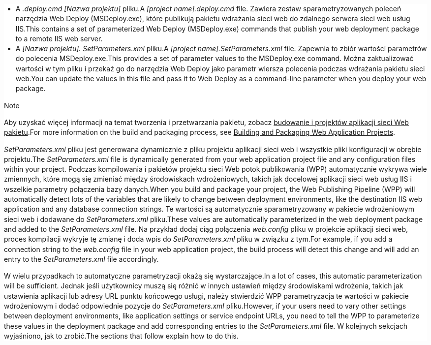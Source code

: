 - <span data-ttu-id="1d7a8-111">A *.deploy.cmd [Nazwa projektu]* pliku.</span><span class="sxs-lookup"><span data-stu-id="1d7a8-111">A *[project name].deploy.cmd* file.</span></span> <span data-ttu-id="1d7a8-112">Zawiera zestaw sparametryzowanych poleceń narzędzia Web Deploy (MSDeploy.exe), które publikują pakietu wdrażania sieci web do zdalnego serwera sieci web usług IIS.</span><span class="sxs-lookup"><span data-stu-id="1d7a8-112">This contains a set of parameterized Web Deploy (MSDeploy.exe) commands that publish your web deployment package to a remote IIS web server.</span></span>
- <span data-ttu-id="1d7a8-113">A *[Nazwa projektu]. SetParameters.xml* pliku.</span><span class="sxs-lookup"><span data-stu-id="1d7a8-113">A *[project name].SetParameters.xml* file.</span></span> <span data-ttu-id="1d7a8-114">Zapewnia to zbiór wartości parametrów do polecenia MSDeploy.exe.</span><span class="sxs-lookup"><span data-stu-id="1d7a8-114">This provides a set of parameter values to the MSDeploy.exe command.</span></span> <span data-ttu-id="1d7a8-115">Można zaktualizować wartości w tym pliku i przekaż go do narzędzia Web Deploy jako parametr wiersza polecenia podczas wdrażania pakietu sieci web.</span><span class="sxs-lookup"><span data-stu-id="1d7a8-115">You can update the values in this file and pass it to Web Deploy as a command-line parameter when you deploy your web package.</span></span>

> [!NOTE]
> <span data-ttu-id="1d7a8-116">Aby uzyskać więcej informacji na temat tworzenia i przetwarzania pakietu, zobacz [budowanie i projektów aplikacji sieci Web pakietu](building-and-packaging-web-application-projects.md).</span><span class="sxs-lookup"><span data-stu-id="1d7a8-116">For more information on the build and packaging process, see [Building and Packaging Web Application Projects](building-and-packaging-web-application-projects.md).</span></span>


<span data-ttu-id="1d7a8-117">*SetParameters.xml* pliku jest generowana dynamicznie z pliku projektu aplikacji sieci web i wszystkie pliki konfiguracji w obrębie projektu.</span><span class="sxs-lookup"><span data-stu-id="1d7a8-117">The *SetParameters.xml* file is dynamically generated from your web application project file and any configuration files within your project.</span></span> <span data-ttu-id="1d7a8-118">Podczas kompilowania i pakietów projektu sieci Web potok publikowania (WPP) automatycznie wykrywa wiele zmiennych, które mogą się zmieniać między środowiskach wdrożeniowych, takich jak docelowej aplikacji sieci web usług IIS i wszelkie parametry połączenia bazy danych.</span><span class="sxs-lookup"><span data-stu-id="1d7a8-118">When you build and package your project, the Web Publishing Pipeline (WPP) will automatically detect lots of the variables that are likely to change between deployment environments, like the destination IIS web application and any database connection strings.</span></span> <span data-ttu-id="1d7a8-119">Te wartości są automatycznie sparametryzowany w pakiecie wdrożeniowym sieci web i dodawane do *SetParameters.xml* pliku.</span><span class="sxs-lookup"><span data-stu-id="1d7a8-119">These values are automatically parameterized in the web deployment package and added to the *SetParameters.xml* file.</span></span> <span data-ttu-id="1d7a8-120">Na przykład dodaj ciąg połączenia *web.config* pliku w projekcie aplikacji sieci web, proces kompilacji wykryje tę zmianę i doda wpis do *SetParameters.xml* pliku w związku z tym.</span><span class="sxs-lookup"><span data-stu-id="1d7a8-120">For example, if you add a connection string to the *web.config* file in your web application project, the build process will detect this change and will add an entry to the *SetParameters.xml* file accordingly.</span></span>

<span data-ttu-id="1d7a8-121">W wielu przypadkach to automatyczne parametryzacji okażą się wystarczające.</span><span class="sxs-lookup"><span data-stu-id="1d7a8-121">In a lot of cases, this automatic parameterization will be sufficient.</span></span> <span data-ttu-id="1d7a8-122">Jednak jeśli użytkownicy muszą się różnić w innych ustawień między środowiskami wdrożenia, takich jak ustawienia aplikacji lub adresy URL punktu końcowego usługi, należy stwierdzić WPP parametryzacja te wartości w pakiecie wdrożeniowym i dodać odpowiednie pozycje do *SetParameters.xml* pliku.</span><span class="sxs-lookup"><span data-stu-id="1d7a8-122">However, if your users need to vary other settings between deployment environments, like application settings or service endpoint URLs, you need to tell the WPP to parameterize these values in the deployment package and add corresponding entries to the *SetParameters.xml* file.</span></span> <span data-ttu-id="1d7a8-123">W kolejnych sekcjach wyjaśniono, jak to zrobić.</span><span class="sxs-lookup"><span data-stu-id="1d7a8-123">The sections that follow explain how to do this.</span></span>
